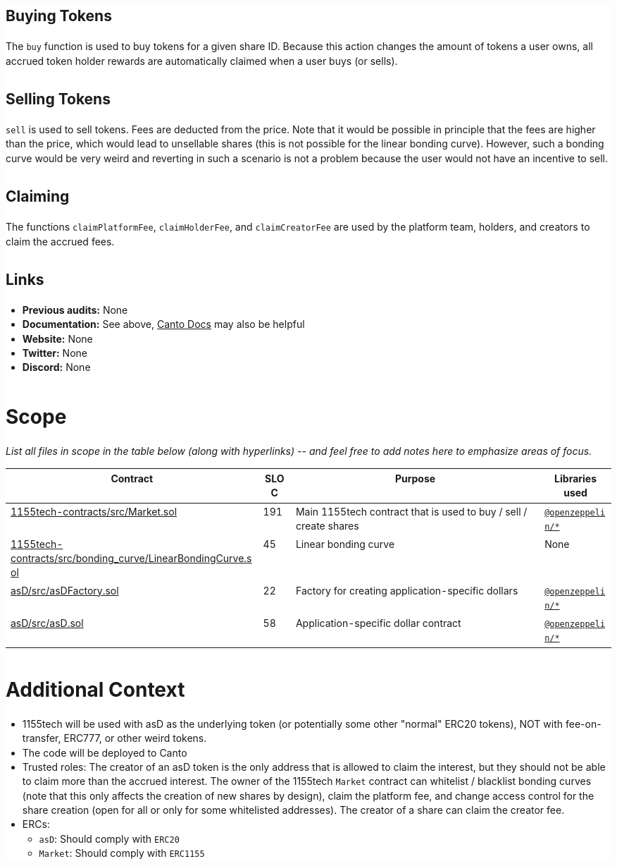 ## Buying Tokens
The `buy` function is used to buy tokens for a given share ID. Because this action changes the amount of tokens a user owns, all accrued token holder rewards are automatically claimed when a user buys (or sells).

## Selling Tokens
`sell` is used to sell tokens. Fees are deducted from the price. Note that it would be possible in principle that the fees are higher than the price, which would lead to unsellable shares (this is not possible for the linear bonding curve). However, such a bonding curve would be very weird and reverting in such a scenario is not a problem because the user would not have an incentive to sell.

## Claiming
The functions `claimPlatformFee`, `claimHolderFee`, and `claimCreatorFee` are used by the platform team, holders, and creators to claim the accrued fees.

## Links

- **Previous audits:** None
- **Documentation:** See above, [Canto Docs](https://docs.canto.io/) may also be helpful
- **Website:** None
- **Twitter:** None
- **Discord:** None


# Scope

*List all files in scope in the table below (along with hyperlinks) -- and feel free to add notes here to emphasize areas of focus.*

| Contract | SLOC | Purpose | Libraries used |  
| ----------- | ----------- | ----------- | ----------- |
| [1155tech-contracts/src/Market.sol](https://github.com/code-423n4/2023-11-canto/blob/1155tech-contracts/src/Market.sol) | 191 | Main 1155tech contract that is used to buy / sell / create shares | [`@openzeppelin/*`](https://openzeppelin.com/contracts/) |
| [1155tech-contracts/src/bonding_curve/LinearBondingCurve.sol](https://github.com/code-423n4/2023-11-canto/blob/1155tech-contracts/src/bonding_curve/LinearBondingCurve.sol) | 45 | Linear bonding curve | None |
| [asD/src/asDFactory.sol](https://github.com/code-423n4/2023-11-canto/blob/asD/src/asDFactory.sol) | 22 | Factory for creating application-specific dollars | [`@openzeppelin/*`](https://openzeppelin.com/contracts/) |
| [asD/src/asD.sol](https://github.com/code-423n4/2023-11-canto/blob/asD/src/asD.sol) | 58 | Application-specific dollar contract | [`@openzeppelin/*`](https://openzeppelin.com/contracts/) |

# Additional Context

- 1155tech will be used with asD as the underlying token (or potentially some other "normal" ERC20 tokens), NOT with fee-on-transfer, ERC777, or other weird tokens.
- The code will be deployed to Canto
- Trusted roles: The creator of an asD token is the only address that is allowed to claim the interest, but they should not be able to claim more than the accrued interest. The owner of the 1155tech `Market` contract can whitelist / blacklist bonding curves (note that this only affects the creation of new shares by design), claim the platform fee, and change access control for the share creation (open for all or only for some whitelisted addresses). The creator of a share can claim the creator fee. 
- ERCs: 
  - `asD`: Should comply with `ERC20`
  - `Market`: Should comply with `ERC1155`

